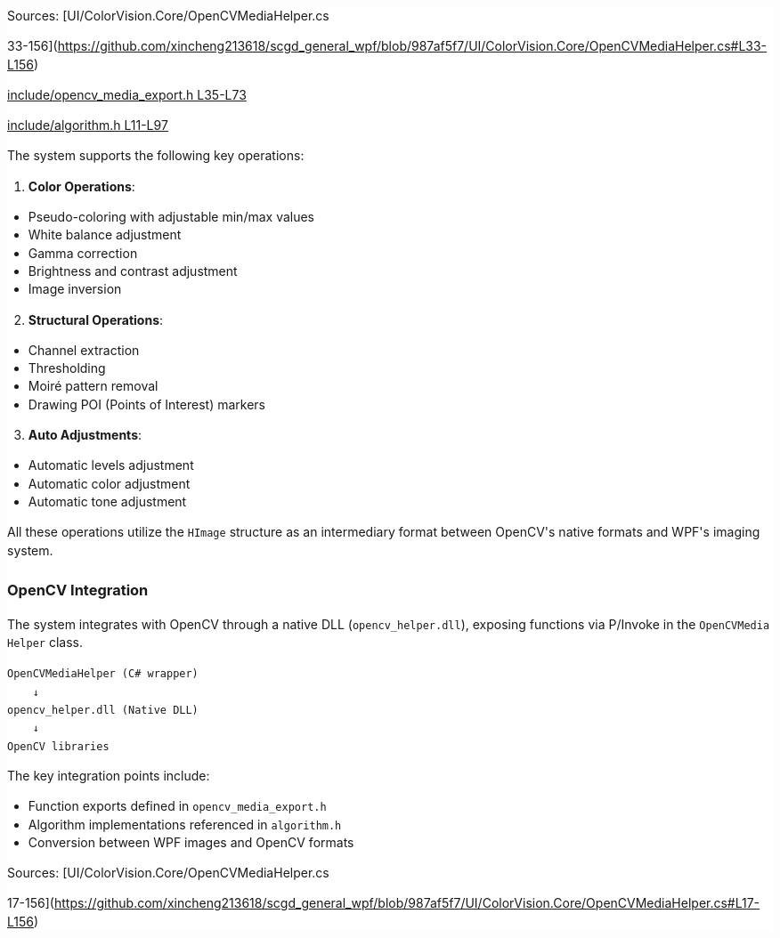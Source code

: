 Sources: [UI/ColorVision.Core/OpenCVMediaHelper.cs

33-156](https://github.com/xincheng213618/scgd_general_wpf/blob/987af5f7/UI/ColorVision.Core/OpenCVMediaHelper.cs#L33-L156)

 [include/opencv_media_export.h L35-L73](https://github.com/xincheng213618/scgd_general_wpf/blob/987af5f7/include/opencv_media_export.h#L35-L73)

 [include/algorithm.h L11-L97](https://github.com/xincheng213618/scgd_general_wpf/blob/987af5f7/include/algorithm.h#L11-L97)

The system supports the following key operations:

1. **Color Operations**:

* Pseudo-coloring with adjustable min/max values
* White balance adjustment
* Gamma correction
* Brightness and contrast adjustment
* Image inversion
2. **Structural Operations**:

* Channel extraction
* Thresholding
* Moiré pattern removal
* Drawing POI (Points of Interest) markers
3. **Auto Adjustments**:

* Automatic levels adjustment
* Automatic color adjustment
* Automatic tone adjustment

All these operations utilize the `HImage` structure as an intermediary format between OpenCV's native formats and WPF's imaging system.

### OpenCV Integration

The system integrates with OpenCV through a native DLL (`opencv_helper.dll`), exposing functions via P/Invoke in the `OpenCVMediaHelper` class.

```
OpenCVMediaHelper (C# wrapper)
    ↓
opencv_helper.dll (Native DLL)
    ↓
OpenCV libraries
```

The key integration points include:

* Function exports defined in `opencv_media_export.h`
* Algorithm implementations referenced in `algorithm.h`
* Conversion between WPF images and OpenCV formats

Sources: [UI/ColorVision.Core/OpenCVMediaHelper.cs

17-156](https://github.com/xincheng213618/scgd_general_wpf/blob/987af5f7/UI/ColorVision.Core/OpenCVMediaHelper.cs#L17-L156)
